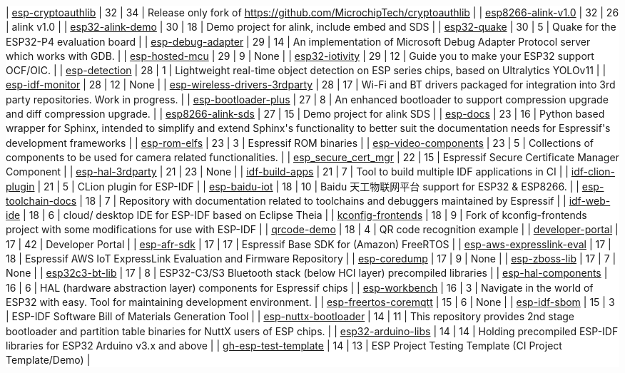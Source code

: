 | [esp-cryptoauthlib](https://github.com/espressif/esp-cryptoauthlib) | 32 | 34 | Release only fork of https://github.com/MicrochipTech/cryptoauthlib |
| [esp8266-alink-v1.0](https://github.com/espressif/esp8266-alink-v1.0) | 32 | 26 | alink v1.0 |
| [esp32-alink-demo](https://github.com/espressif/esp32-alink-demo) | 30 | 18 | Demo project for alink, include embed and SDS |
| [esp32-quake](https://github.com/espressif/esp32-quake) | 30 | 5 | Quake for the ESP32-P4 evaluation board |
| [esp-debug-adapter](https://github.com/espressif/esp-debug-adapter) | 29 | 14 | An implementation of Microsoft Debug Adapter Protocol server which works with GDB. |
| [esp-hosted-mcu](https://github.com/espressif/esp-hosted-mcu) | 29 | 9 | None |
| [esp32-iotivity](https://github.com/espressif/esp32-iotivity) | 29 | 12 | Guide you to make your ESP32 support OCF/OIC. |
| [esp-detection](https://github.com/espressif/esp-detection) | 28 | 1 | Lightweight real-time object detection on ESP series chips, based on Ultralytics YOLOv11 |
| [esp-idf-monitor](https://github.com/espressif/esp-idf-monitor) | 28 | 12 | None |
| [esp-wireless-drivers-3rdparty](https://github.com/espressif/esp-wireless-drivers-3rdparty) | 28 | 17 | Wi-Fi and BT drivers packaged for integration into 3rd party repositories. Work in progress. |
| [esp-bootloader-plus](https://github.com/espressif/esp-bootloader-plus) | 27 | 8 | An enhanced bootloader to support compression upgrade and diff compression upgrade. |
| [esp8266-alink-sds](https://github.com/espressif/esp8266-alink-sds) | 27 | 15 | Demo project for alink SDS |
| [esp-docs](https://github.com/espressif/esp-docs) | 23 | 16 | Python based wrapper for Sphinx, intended to simplify and extend Sphinx's functionality to better suit the documentation needs for Espressif's development frameworks |
| [esp-rom-elfs](https://github.com/espressif/esp-rom-elfs) | 23 | 3 | Espressif ROM binaries |
| [esp-video-components](https://github.com/espressif/esp-video-components) | 23 | 5 | Collections of components to be used for camera related functionalities. |
| [esp_secure_cert_mgr](https://github.com/espressif/esp_secure_cert_mgr) | 22 | 15 | Espressif Secure Certificate Manager Component |
| [esp-hal-3rdparty](https://github.com/espressif/esp-hal-3rdparty) | 21 | 23 | None |
| [idf-build-apps](https://github.com/espressif/idf-build-apps) | 21 | 7 | Tool to build multiple IDF applications in CI |
| [idf-clion-plugin](https://github.com/espressif/idf-clion-plugin) | 21 | 5 | CLion plugin for ESP-IDF |
| [esp-baidu-iot](https://github.com/espressif/esp-baidu-iot) | 18 | 10 | Baidu 天工物联网平台 support for ESP32 & ESP8266. |
| [esp-toolchain-docs](https://github.com/espressif/esp-toolchain-docs) | 18 | 7 | Repository with documentation related to toolchains and debuggers maintained by Espressif |
| [idf-web-ide](https://github.com/espressif/idf-web-ide) | 18 | 6 | cloud/ desktop IDE for ESP-IDF based on Eclipse Theia |
| [kconfig-frontends](https://github.com/espressif/kconfig-frontends) | 18 | 9 | Fork of kconfig-frontends project with some modifications for use with ESP-IDF |
| [qrcode-demo](https://github.com/espressif/qrcode-demo) | 18 | 4 | QR code recognition example |
| [developer-portal](https://github.com/espressif/developer-portal) | 17 | 42 | Developer Portal |
| [esp-afr-sdk](https://github.com/espressif/esp-afr-sdk) | 17 | 17 | Espressif Base SDK for (Amazon) FreeRTOS |
| [esp-aws-expresslink-eval](https://github.com/espressif/esp-aws-expresslink-eval) | 17 | 18 | Espressif AWS IoT ExpressLink Evaluation and Firmware Repository |
| [esp-coredump](https://github.com/espressif/esp-coredump) | 17 | 9 | None |
| [esp-zboss-lib](https://github.com/espressif/esp-zboss-lib) | 17 | 7 | None |
| [esp32c3-bt-lib](https://github.com/espressif/esp32c3-bt-lib) | 17 | 8 | ESP32-C3/S3 Bluetooth stack (below HCI layer) precompiled libraries |
| [esp-hal-components](https://github.com/espressif/esp-hal-components) | 16 | 6 | HAL (hardware abstraction layer) components for Espressif chips |
| [esp-workbench](https://github.com/espressif/esp-workbench) | 16 | 3 | Navigate in the world of ESP32 with easy. Tool for maintaining development environment. |
| [esp-freertos-coremqtt](https://github.com/espressif/esp-freertos-coremqtt) | 15 | 6 | None |
| [esp-idf-sbom](https://github.com/espressif/esp-idf-sbom) | 15 | 3 | ESP-IDF Software Bill of Materials Generation Tool |
| [esp-nuttx-bootloader](https://github.com/espressif/esp-nuttx-bootloader) | 14 | 11 | This repository provides 2nd stage bootloader and partition table binaries for NuttX users of ESP chips. |
| [esp32-arduino-libs](https://github.com/espressif/esp32-arduino-libs) | 14 | 14 | Holding precompiled ESP-IDF libraries for ESP32 Arduino v3.x and above |
| [gh-esp-test-template](https://github.com/espressif/gh-esp-test-template) | 14 | 13 | ESP Project Testing Template (CI Project Template/Demo) |